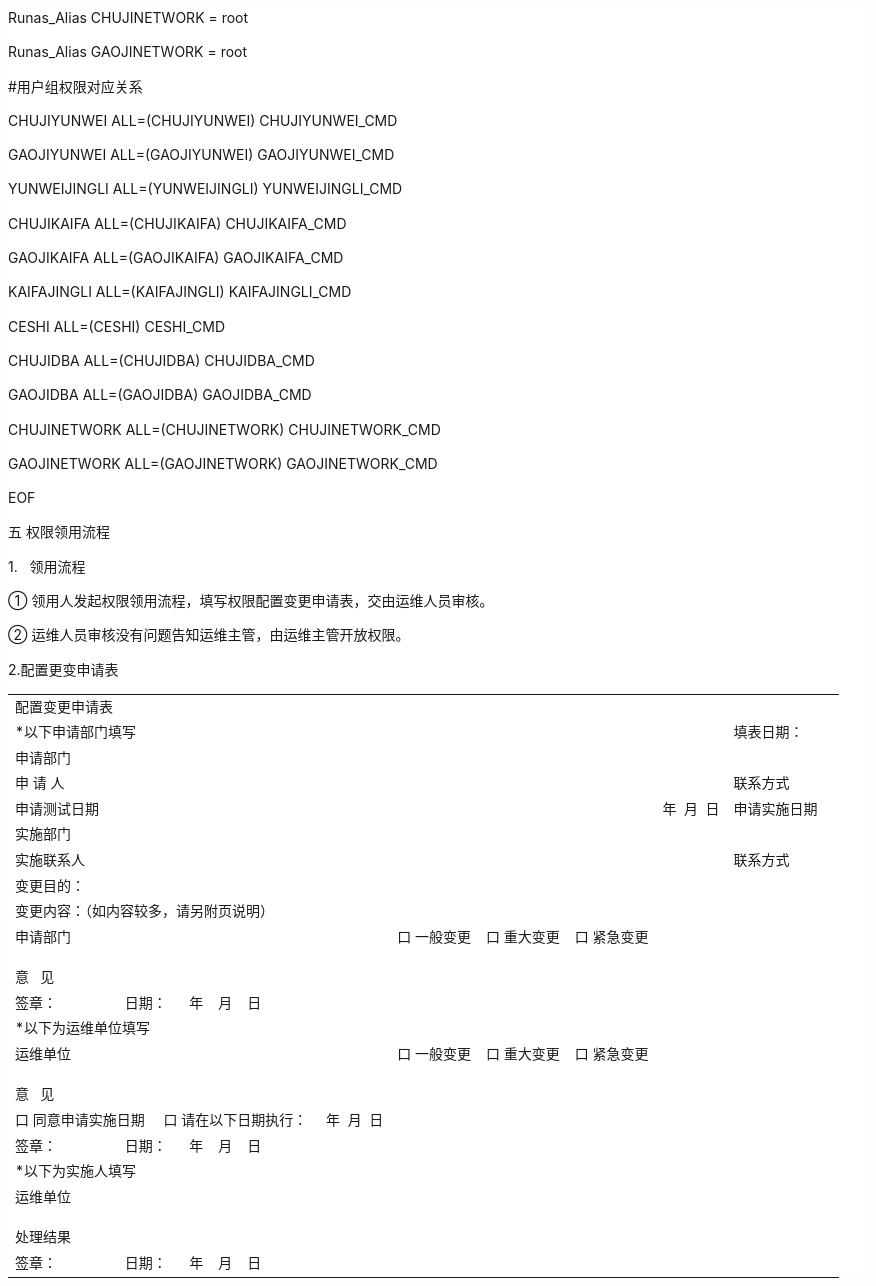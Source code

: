 Runas_Alias CHUJINETWORK = root

Runas_Alias GAOJINETWORK = root

#用户组权限对应关系

CHUJIYUNWEI ALL=(CHUJIYUNWEI) CHUJIYUNWEI_CMD

GAOJIYUNWEI ALL=(GAOJIYUNWEI) GAOJIYUNWEI_CMD

YUNWEIJINGLI ALL=(YUNWEIJINGLI) YUNWEIJINGLI_CMD

CHUJIKAIFA ALL=(CHUJIKAIFA) CHUJIKAIFA_CMD

GAOJIKAIFA ALL=(GAOJIKAIFA) GAOJIKAIFA_CMD

KAIFAJINGLI ALL=(KAIFAJINGLI) KAIFAJINGLI_CMD

CESHI ALL=(CESHI) CESHI_CMD

CHUJIDBA ALL=(CHUJIDBA) CHUJIDBA_CMD

GAOJIDBA ALL=(GAOJIDBA) GAOJIDBA_CMD

CHUJINETWORK ALL=(CHUJINETWORK) CHUJINETWORK_CMD

GAOJINETWORK ALL=(GAOJINETWORK) GAOJINETWORK_CMD

EOF

五 权限领用流程

1.   领用流程

① 领用人发起权限领用流程，填写权限配置变更申请表，交由运维人员审核。

② 运维人员审核没有问题告知运维主管，由运维主管开放权限。

2.配置更变申请表

|                                           |                            |         |        |     |
| ----------------------------------------- | -------------------------- | ------- | ------ | --- |
| 配置变更申请表                                   |                            |         |        |     |
| *以下申请部门填写                                 |                            |         | 填表日期：  |     |
| 申请部门                                      |                            |         |        |     |
| 申 请 人                                     |                            |         | 联系方式   |     |
| 申请测试日期                                    |                            | 年  月  日 | 申请实施日期 |     |
| 实施部门                                      |                            |         |        |     |
| 实施联系人                                     |                            |         | 联系方式   |     |
| 变更目的：                                     |                            |         |        |     |
| 变更内容：（如内容较多，请另附页说明）                       |                            |         |        |     |
| 申请部门<br><br>意   见                         | 口 一般变更    口 重大变更    口 紧急变更 |         |        |     |
| 签章：                  日期：      年    月    日 |                            |         |        |     |
| *以下为运维单位填写                                |                            |         |        |     |
| 运维单位<br><br>意   见                         | 口 一般变更    口 重大变更    口 紧急变更 |         |        |     |
| 口 同意申请实施日期     口 请在以下日期执行：     年  月  日    |                            |         |        |     |
| 签章：                  日期：      年    月    日 |                            |         |        |     |
| *以下为实施人填写                                 |                            |         |        |     |
| 运维单位<br><br>处理结果                          |                            |         |        |     |
| 签章：                  日期：      年    月    日 |                            |         |        |     |